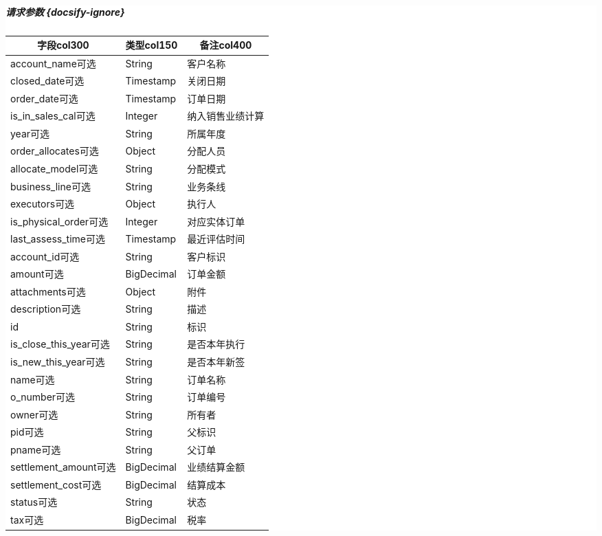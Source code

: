 

##### 请求参数 {docsify-ignore}
|字段col300|类型col150|备注col400|
|---|---|----|
|<el-row justify="space-between"><el-col :span="20">account_name</el-col><el-col :span="4" style="text-align:right"><el-text size="small" type="success">可选</el-text></el-col> </el-row>|String|客户名称|
|<el-row justify="space-between"><el-col :span="20">closed_date</el-col><el-col :span="4" style="text-align:right"><el-text size="small" type="success">可选</el-text></el-col> </el-row>|Timestamp|关闭日期|
|<el-row justify="space-between"><el-col :span="20">order_date</el-col><el-col :span="4" style="text-align:right"><el-text size="small" type="success">可选</el-text></el-col> </el-row>|Timestamp|订单日期|
|<el-row justify="space-between"><el-col :span="20">is_in_sales_cal</el-col><el-col :span="4" style="text-align:right"><el-text size="small" type="success">可选</el-text></el-col> </el-row>|Integer|纳入销售业绩计算|
|<el-row justify="space-between"><el-col :span="20">year</el-col><el-col :span="4" style="text-align:right"><el-text size="small" type="success">可选</el-text></el-col> </el-row>|String|所属年度|
|<el-row justify="space-between"><el-col :span="20">order_allocates</el-col><el-col :span="4" style="text-align:right"><el-text size="small" type="success">可选</el-text></el-col> </el-row>|Object|分配人员|
|<el-row justify="space-between"><el-col :span="20">allocate_model</el-col><el-col :span="4" style="text-align:right"><el-text size="small" type="success">可选</el-text></el-col> </el-row>|String|分配模式|
|<el-row justify="space-between"><el-col :span="20">business_line</el-col><el-col :span="4" style="text-align:right"><el-text size="small" type="success">可选</el-text></el-col> </el-row>|String|业务条线|
|<el-row justify="space-between"><el-col :span="20">executors</el-col><el-col :span="4" style="text-align:right"><el-text size="small" type="success">可选</el-text></el-col> </el-row>|Object|执行人|
|<el-row justify="space-between"><el-col :span="20">is_physical_order</el-col><el-col :span="4" style="text-align:right"><el-text size="small" type="success">可选</el-text></el-col> </el-row>|Integer|对应实体订单|
|<el-row justify="space-between"><el-col :span="20">last_assess_time</el-col><el-col :span="4" style="text-align:right"><el-text size="small" type="success">可选</el-text></el-col> </el-row>|Timestamp|最近评估时间|
|<el-row justify="space-between"><el-col :span="20">account_id</el-col><el-col :span="4" style="text-align:right"><el-text size="small" type="success">可选</el-text></el-col> </el-row>|String|客户标识|
|<el-row justify="space-between"><el-col :span="20">amount</el-col><el-col :span="4" style="text-align:right"><el-text size="small" type="success">可选</el-text></el-col> </el-row>|BigDecimal|订单金额|
|<el-row justify="space-between"><el-col :span="20">attachments</el-col><el-col :span="4" style="text-align:right"><el-text size="small" type="success">可选</el-text></el-col> </el-row>|Object|附件|
|<el-row justify="space-between"><el-col :span="20">description</el-col><el-col :span="4" style="text-align:right"><el-text size="small" type="success">可选</el-text></el-col> </el-row>|String|描述|
|<el-row justify="space-between"><el-col :span="20">id</el-col><el-col :span="4" style="text-align:right"></el-col> </el-row>|String|标识|
|<el-row justify="space-between"><el-col :span="20">is_close_this_year</el-col><el-col :span="4" style="text-align:right"><el-text size="small" type="success">可选</el-text></el-col> </el-row>|String|是否本年执行|
|<el-row justify="space-between"><el-col :span="20">is_new_this_year</el-col><el-col :span="4" style="text-align:right"><el-text size="small" type="success">可选</el-text></el-col> </el-row>|String|是否本年新签|
|<el-row justify="space-between"><el-col :span="20">name</el-col><el-col :span="4" style="text-align:right"><el-text size="small" type="success">可选</el-text></el-col> </el-row>|String|订单名称|
|<el-row justify="space-between"><el-col :span="20">o_number</el-col><el-col :span="4" style="text-align:right"><el-text size="small" type="success">可选</el-text></el-col> </el-row>|String|订单编号|
|<el-row justify="space-between"><el-col :span="20">owner</el-col><el-col :span="4" style="text-align:right"><el-text size="small" type="success">可选</el-text></el-col> </el-row>|String|所有者|
|<el-row justify="space-between"><el-col :span="20">pid</el-col><el-col :span="4" style="text-align:right"><el-text size="small" type="success">可选</el-text></el-col> </el-row>|String|父标识|
|<el-row justify="space-between"><el-col :span="20">pname</el-col><el-col :span="4" style="text-align:right"><el-text size="small" type="success">可选</el-text></el-col> </el-row>|String|父订单|
|<el-row justify="space-between"><el-col :span="20">settlement_amount</el-col><el-col :span="4" style="text-align:right"><el-text size="small" type="success">可选</el-text></el-col> </el-row>|BigDecimal|业绩结算金额|
|<el-row justify="space-between"><el-col :span="20">settlement_cost</el-col><el-col :span="4" style="text-align:right"><el-text size="small" type="success">可选</el-text></el-col> </el-row>|BigDecimal|结算成本|
|<el-row justify="space-between"><el-col :span="20">status</el-col><el-col :span="4" style="text-align:right"><el-text size="small" type="success">可选</el-text></el-col> </el-row>|String|状态|
|<el-row justify="space-between"><el-col :span="20">tax</el-col><el-col :span="4" style="text-align:right"><el-text size="small" type="success">可选</el-text></el-col> </el-row>|BigDecimal|税率|
